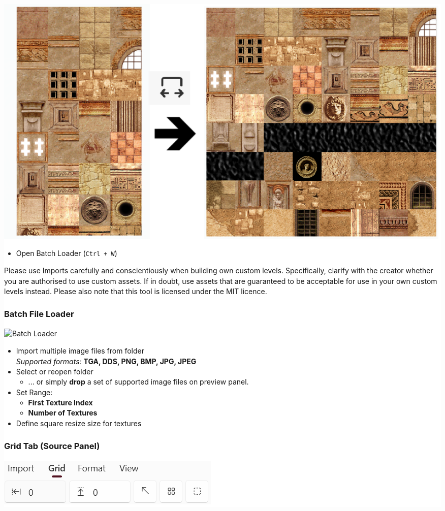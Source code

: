 ![PageSizeImport](Screenshots/PageSizeImport.png)
- Open Batch Loader (`Ctrl + W`)

Please use Imports carefully and conscientiously when building own custom levels.
Specifically, clarify with the creator whether you are authorised to use custom assets.
If in doubt, use assets that are guaranteed to be acceptable for use in your own custom levels instead.
Please also note that this tool is licensed under the MIT licence.

### Batch File Loader

![Batch Loader](Screenshots/BatchLoader.png)
- Import multiple image files from folder  
  _Supported formats:_ **TGA, DDS, PNG, BMP, JPG, JPEG**
- Select or reopen folder
  - ... or simply **drop** a set of supported image files on preview panel.
- Set Range:
  - **First Texture Index**
  - **Number of Textures**
- Define square resize size for textures

### Grid Tab (Source Panel)

![Offset Tab](Screenshots/TabGrid.png)
